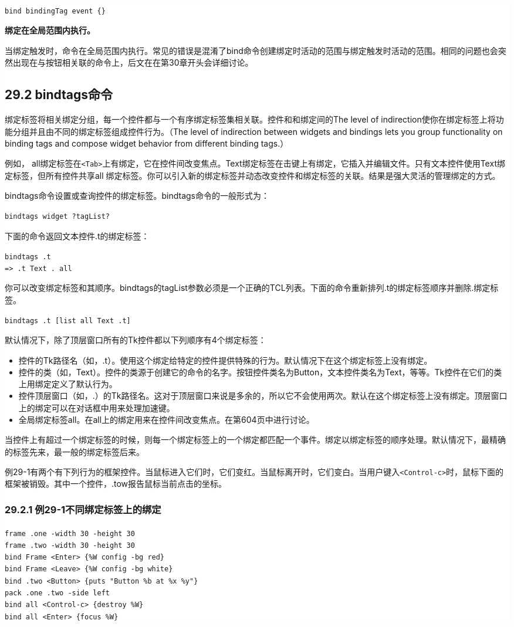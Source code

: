 ```
bind bindingTag event {}
```

**绑定在全局范围内执行。**  

当绑定触发时，命令在全局范围内执行。常见的错误是混淆了bind命令创建绑定时活动的范围与绑定触发时活动的范围。相同的问题也会突然出现在与按钮相关联的命令上，后文在在第30章开头会详细讨论。


## 29.2	bindtags命令

绑定标签将相关绑定分组，每一个控件都与一个有序绑定标签集相关联。控件和和绑定间的The level of indirection使你在绑定标签上将功能分组并且由不同的绑定标签组成控件行为。（The level of indirection between widgets and bindings lets you group functionality on binding tags and compose widget behavior from different binding tags.）  

例如， all绑定标签在`<Tab>`上有绑定，它在控件间改变焦点。Text绑定标签在击键上有绑定，它插入并编辑文件。只有文本控件使用Text绑定标签，但所有控件共享all 绑定标签。你可以引入新的绑定标签并动态改变控件和绑定标签的关联。结果是强大灵活的管理绑定的方式。 
	 
bindtags命令设置或查询控件的绑定标签。bindtags命令的一般形式为：

```
bindtags widget ?tagList?
```

下面的命令返回文本控件.t的绑定标签：

```
bindtags .t
=> .t Text . all
```

你可以改变绑定标签和其顺序。bindtags的tagList参数必须是一个正确的TCL列表。下面的命令重新排列.t的绑定标签顺序并删除.绑定标签。

```
bindtags .t [list all Text .t]
```


默认情况下，除了顶层窗口所有的Tk控件都以下列顺序有4个绑定标签：

* 控件的Tk路径名（如，.t）。使用这个绑定给特定的控件提供特殊的行为。默认情况下在这个绑定标签上没有绑定。
* 控件的类（如，Text）。控件的类源于创建它的命令的名字。按钮控件类名为Button，文本控件类名为Text，等等。Tk控件在它们的类上用绑定定义了默认行为。
* 控件顶层窗口（如，.）的Tk路径名。这对于顶层窗口来说是多余的，所以它不会使用两次。默认在这个绑定标签上没有绑定。顶层窗口上的绑定可以在对话框中用来处理加速键。
* 全局绑定标签all。在all上的绑定用来在控件间改变焦点。在第604页中进行讨论。

当控件上有超过一个绑定标签的时候，则每一个绑定标签上的一个绑定都匹配一个事件。绑定以绑定标签的顺序处理。默认情况下，最精确的标签先来，最一般的绑定标签后来。  


例29-1有两个有下列行为的框架控件。当鼠标进入它们时，它们变红。当鼠标离开时，它们变白。当用户键入`<Control-c>`时，鼠标下面的框架被销毁。其中一个控件，.tow报告鼠标当前点击的坐标。

	
### 29.2.1	例29-1不同绑定标签上的绑定

```
frame .one -width 30 -height 30
frame .two -width 30 -height 30
bind Frame <Enter> {%W config -bg red}
bind Frame <Leave> {%W config -bg white}
bind .two <Button> {puts "Button %b at %x %y"}
pack .one .two -side left
bind all <Control-c> {destroy %W}
bind all <Enter> {focus %W}
```
